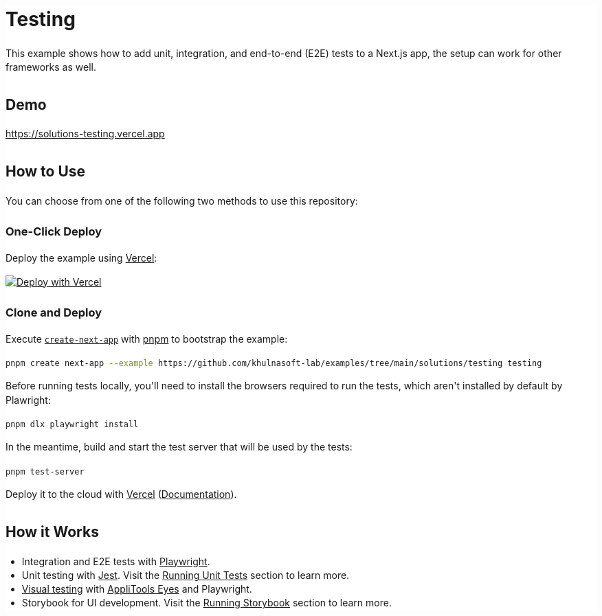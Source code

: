 # Testing

This example shows how to add unit, integration, and end-to-end (E2E) tests to a Next.js app, the setup can work for other frameworks as well.

## Demo

https://solutions-testing.vercel.app

## How to Use

You can choose from one of the following two methods to use this repository:

### One-Click Deploy

Deploy the example using [Vercel](https://vercel.com?utm_source=github&utm_medium=readme&utm_campaign=vercel-examples):

[![Deploy with Vercel](https://vercel.com/button)](https://vercel.com/new/clone?repository-url=https://github.com/khulnasoft-lab/examples/tree/main/solutions/testing&project-name=testing&repository-name=testing)

### Clone and Deploy

Execute [`create-next-app`](https://github.com/khulnasoft-lab/next.js/tree/canary/packages/create-next-app) with [pnpm](https://pnpm.io/installation) to bootstrap the example:

```bash
pnpm create next-app --example https://github.com/khulnasoft-lab/examples/tree/main/solutions/testing testing
```

Before running tests locally, you'll need to install the browsers required to run the tests, which aren't installed by default by Plawright:

```bash
pnpm dlx playwright install
```

In the meantime, build and start the test server that will be used by the tests:

```bash
pnpm test-server
```

Deploy it to the cloud with [Vercel](https://vercel.com/new?utm_source=github&utm_medium=readme&utm_campaign=edge-middleware-eap) ([Documentation](https://nextjs.org/docs/deployment)).

## How it Works

- Integration and E2E tests with [Playwright](https://playwright.dev/docs/intro).
- Unit testing with [Jest](https://jestjs.io/). Visit the [Running Unit Tests](#running-unit-tests) section to learn more.
- [Visual testing](#visual-testing) with [AppliTools Eyes](https://applitools.com/platform/eyes/) and Playwright.
- Storybook for UI development. Visit the [Running Storybook](#running-storybook) section to learn more.

